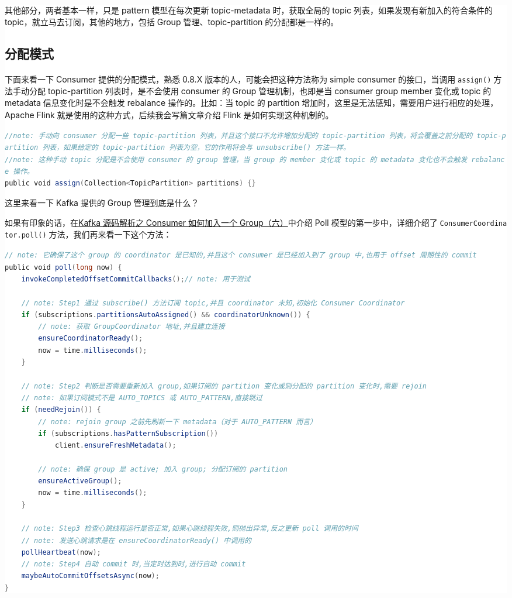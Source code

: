 其他部分，两者基本一样，只是 pattern 模型在每次更新 topic-metadata 时，获取全局的 topic 列表，如果发现有新加入的符合条件的 topic，就立马去订阅，其他的地方，包括 Group 管理、topic-partition 的分配都是一样的。

## 分配模式

下面来看一下 Consumer 提供的分配模式，熟悉 0.8.X 版本的人，可能会把这种方法称为 simple consumer 的接口，当调用 `assign()` 方法手动分配 topic-partition 列表时，是不会使用 consumer 的 Group 管理机制，也即是当 consumer group member 变化或 topic 的 metadata 信息变化时是不会触发 rebalance 操作的。比如：当 topic 的 partition 增加时，这里是无法感知，需要用户进行相应的处理，Apache Flink 就是使用的这种方式，后续我会写篇文章介绍 Flink 是如何实现这种机制的。

```scala
//note: 手动向 consumer 分配一些 topic-partition 列表，并且这个接口不允许增加分配的 topic-partition 列表，将会覆盖之前分配的 topic-partition 列表，如果给定的 topic-partition 列表为空，它的作用将会与 unsubscribe() 方法一样。
//note: 这种手动 topic 分配是不会使用 consumer 的 group 管理，当 group 的 member 变化或 topic 的 metadata 变化也不会触发 rebalance 操作。
public void assign(Collection<TopicPartition> partitions) {}

```

这里来看一下 Kafka 提供的 Group 管理到底是什么？

如果有印象的话，在[Kafka 源码解析之 Consumer 如何加入一个 Group（六）](http://matt33.com/2017/10/22/consumer-join-group/)中介绍 Poll 模型的第一步中，详细介绍了 `ConsumerCoordinator.poll()` 方法，我们再来看一下这个方法：

```scala
// note: 它确保了这个 group 的 coordinator 是已知的,并且这个 consumer 是已经加入到了 group 中,也用于 offset 周期性的 commit
public void poll(long now) {
    invokeCompletedOffsetCommitCallbacks();// note: 用于测试

    // note: Step1 通过 subscribe() 方法订阅 topic,并且 coordinator 未知,初始化 Consumer Coordinator
    if (subscriptions.partitionsAutoAssigned() && coordinatorUnknown()) {
        // note: 获取 GroupCoordinator 地址,并且建立连接
        ensureCoordinatorReady();
        now = time.milliseconds();
    }

    // note: Step2 判断是否需要重新加入 group,如果订阅的 partition 变化或则分配的 partition 变化时,需要 rejoin
    // note: 如果订阅模式不是 AUTO_TOPICS 或 AUTO_PATTERN,直接跳过
    if (needRejoin()) {
        // note: rejoin group 之前先刷新一下 metadata（对于 AUTO_PATTERN 而言）
        if (subscriptions.hasPatternSubscription())
            client.ensureFreshMetadata();

        // note: 确保 group 是 active; 加入 group; 分配订阅的 partition
        ensureActiveGroup();
        now = time.milliseconds();
    }

    // note: Step3 检查心跳线程运行是否正常,如果心跳线程失败,则抛出异常,反之更新 poll 调用的时间
    // note: 发送心跳请求是在 ensureCoordinatorReady() 中调用的
    pollHeartbeat(now);
    // note: Step4 自动 commit 时,当定时达到时,进行自动 commit
    maybeAutoCommitOffsetsAsync(now);
}

```
